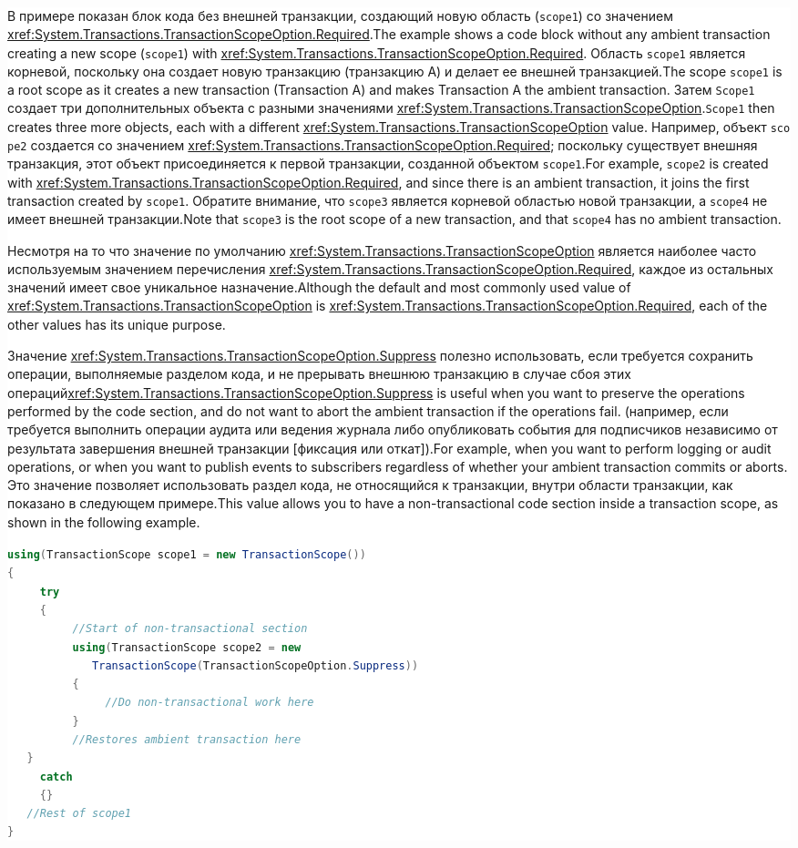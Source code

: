  <span data-ttu-id="da3f5-184">В примере показан блок кода без внешней транзакции, создающий новую область (`scope1`) со значением <xref:System.Transactions.TransactionScopeOption.Required>.</span><span class="sxs-lookup"><span data-stu-id="da3f5-184">The example shows a code block without any ambient transaction creating a new scope (`scope1`) with <xref:System.Transactions.TransactionScopeOption.Required>.</span></span> <span data-ttu-id="da3f5-185">Область `scope1` является корневой, поскольку она создает новую транзакцию (транзакцию A) и делает ее внешней транзакцией.</span><span class="sxs-lookup"><span data-stu-id="da3f5-185">The scope `scope1` is a root scope as it creates a new transaction (Transaction A) and makes Transaction A the ambient transaction.</span></span> <span data-ttu-id="da3f5-186">Затем `Scope1` создает три дополнительных объекта с разными значениями <xref:System.Transactions.TransactionScopeOption>.</span><span class="sxs-lookup"><span data-stu-id="da3f5-186">`Scope1` then creates three more objects, each with a different <xref:System.Transactions.TransactionScopeOption> value.</span></span> <span data-ttu-id="da3f5-187">Например, объект `scope2` создается со значением <xref:System.Transactions.TransactionScopeOption.Required>; поскольку существует внешняя транзакция, этот объект присоединяется к первой транзакции, созданной объектом `scope1`.</span><span class="sxs-lookup"><span data-stu-id="da3f5-187">For example, `scope2` is created with <xref:System.Transactions.TransactionScopeOption.Required>, and since there is an ambient transaction, it joins the first transaction created by `scope1`.</span></span> <span data-ttu-id="da3f5-188">Обратите внимание, что `scope3` является корневой областью новой транзакции, а `scope4` не имеет внешней транзакции.</span><span class="sxs-lookup"><span data-stu-id="da3f5-188">Note that `scope3` is the root scope of a new transaction, and that `scope4` has no ambient transaction.</span></span>  
  
 <span data-ttu-id="da3f5-189">Несмотря на то что значение по умолчанию <xref:System.Transactions.TransactionScopeOption> является наиболее часто используемым значением перечисления <xref:System.Transactions.TransactionScopeOption.Required>, каждое из остальных значений имеет свое уникальное назначение.</span><span class="sxs-lookup"><span data-stu-id="da3f5-189">Although the default and most commonly used value of <xref:System.Transactions.TransactionScopeOption> is <xref:System.Transactions.TransactionScopeOption.Required>, each of the other values has its unique purpose.</span></span>  
  
 <span data-ttu-id="da3f5-190">Значение <xref:System.Transactions.TransactionScopeOption.Suppress> полезно использовать, если требуется сохранить операции, выполняемые разделом кода, и не прерывать внешнюю транзакцию в случае сбоя этих операций</span><span class="sxs-lookup"><span data-stu-id="da3f5-190"><xref:System.Transactions.TransactionScopeOption.Suppress> is useful when you want to preserve the operations performed by the code section, and do not want to abort the ambient transaction if the operations fail.</span></span> <span data-ttu-id="da3f5-191">(например, если требуется выполнить операции аудита или ведения журнала либо опубликовать события для подписчиков независимо от результата завершения внешней транзакции [фиксация или откат]).</span><span class="sxs-lookup"><span data-stu-id="da3f5-191">For example, when you want to perform logging or audit operations, or when you want to publish events to subscribers regardless of whether your ambient transaction commits or aborts.</span></span> <span data-ttu-id="da3f5-192">Это значение позволяет использовать раздел кода, не относящийся к транзакции, внутри области транзакции, как показано в следующем примере.</span><span class="sxs-lookup"><span data-stu-id="da3f5-192">This value allows you to have a non-transactional code section inside a transaction scope, as shown in the following example.</span></span>  
  
```csharp  
using(TransactionScope scope1 = new TransactionScope())  
{  
     try  
     {  
          //Start of non-transactional section   
          using(TransactionScope scope2 = new  
             TransactionScope(TransactionScopeOption.Suppress))  
          {  
               //Do non-transactional work here  
          }  
          //Restores ambient transaction here  
   }  
     catch  
     {}  
   //Rest of scope1  
}  
```  
  